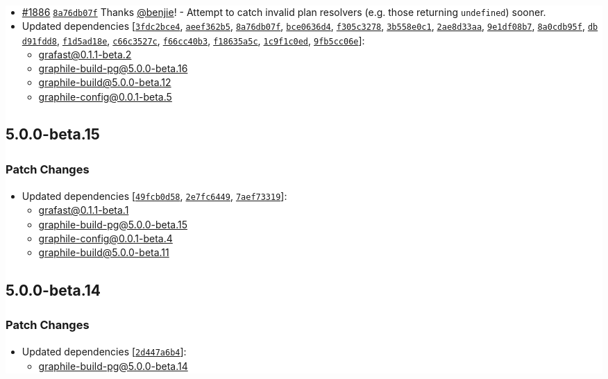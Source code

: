 - [#1886](https://github.com/graphile/crystal/pull/1886)
  [`8a76db07f`](https://github.com/graphile/crystal/commit/8a76db07f4c110cecc6225504f9a05ccbcbc7b92)
  Thanks [@benjie](https://github.com/benjie)! - Attempt to catch invalid plan
  resolvers (e.g. those returning `undefined`) sooner.
- Updated dependencies
  [[`3fdc2bce4`](https://github.com/graphile/crystal/commit/3fdc2bce42418773f808c5b8309dfb361cd95ce9),
  [`aeef362b5`](https://github.com/graphile/crystal/commit/aeef362b5744816f01e4a6f714bbd77f92332bc5),
  [`8a76db07f`](https://github.com/graphile/crystal/commit/8a76db07f4c110cecc6225504f9a05ccbcbc7b92),
  [`bce0636d4`](https://github.com/graphile/crystal/commit/bce0636d424476664672166193a181c83476423a),
  [`f305c3278`](https://github.com/graphile/crystal/commit/f305c327848eb7baef46c5384a7cc5af6f79db8d),
  [`3b558e0c1`](https://github.com/graphile/crystal/commit/3b558e0c110dd49e5d51e49a5ad6463a9ed68ecb),
  [`2ae8d33aa`](https://github.com/graphile/crystal/commit/2ae8d33aa83955649dcd6e7489604b059ed2daf4),
  [`9e1df08b7`](https://github.com/graphile/crystal/commit/9e1df08b702ae32870a8f1324bab37f447cba868),
  [`8a0cdb95f`](https://github.com/graphile/crystal/commit/8a0cdb95f200b28b0ea1ab5caa12b23dce5f374f),
  [`dbd91fdd8`](https://github.com/graphile/crystal/commit/dbd91fdd836f041b6e2ff9d358c6a6f521f43914),
  [`f1d5ad18e`](https://github.com/graphile/crystal/commit/f1d5ad18e1cd0d59b9e74f619ec6b0de57f07b17),
  [`c66c3527c`](https://github.com/graphile/crystal/commit/c66c3527ce2bb38afa37242ecb5a22247efd6db9),
  [`f66cc40b3`](https://github.com/graphile/crystal/commit/f66cc40b3bc5bf2e7f92fe5a6bd5638e2a51ac2b),
  [`f18635a5c`](https://github.com/graphile/crystal/commit/f18635a5cf55845c9534d82bb483e5fbb9ed179e),
  [`1c9f1c0ed`](https://github.com/graphile/crystal/commit/1c9f1c0edf4e621a5b6345d3a41527a18143c6ae),
  [`9fb5cc06e`](https://github.com/graphile/crystal/commit/9fb5cc06ee52165378392969172e6ee8128833f6)]:
  - grafast@0.1.1-beta.2
  - graphile-build-pg@5.0.0-beta.16
  - graphile-build@5.0.0-beta.12
  - graphile-config@0.0.1-beta.5

## 5.0.0-beta.15

### Patch Changes

- Updated dependencies
  [[`49fcb0d58`](https://github.com/graphile/crystal/commit/49fcb0d585b31b291c9072c339d6f5b550eefc9f),
  [`2e7fc6449`](https://github.com/graphile/crystal/commit/2e7fc6449c2d08c44c32985811bb2e233a04056b),
  [`7aef73319`](https://github.com/graphile/crystal/commit/7aef73319a8a147c700727be62427e1eefdefbf8)]:
  - grafast@0.1.1-beta.1
  - graphile-build-pg@5.0.0-beta.15
  - graphile-config@0.0.1-beta.4
  - graphile-build@5.0.0-beta.11

## 5.0.0-beta.14

### Patch Changes

- Updated dependencies
  [[`2d447a6b4`](https://github.com/graphile/crystal/commit/2d447a6b45d7db2813bd957f412cd959e2185759)]:
  - graphile-build-pg@5.0.0-beta.14
